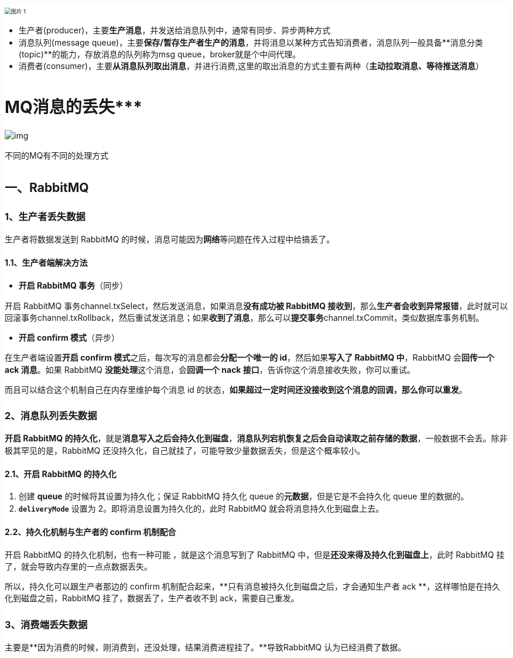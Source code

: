 <img src="https://cdn.jsdelivr.net/gh/YiENx1205/cloudimgs/notes/202207181425211.png" alt="图片 1" style="zoom: 67%;" />

- 生产者(producer)，主要**生产消息**，并发送给消息队列中，通常有同步、异步两种方式
- 消息队列(message queue)，主要**保存/暂存生产者生产的消息**，并将消息以某种方式告知消费者，消息队列一般具备**消息分类(topic)**的能力，存放消息的队列称为msg queue，broker就是个中间代理。
- 消费者(consumer)，主要**从消息队列取出消息**，并进行消费,这里的取出消息的方式主要有两种（**主动拉取消息、等待推送消息**）

# MQ消息的丢失***

<img src="https://cdn.jsdelivr.net/gh/YiENx1205/cloudimgs/notes/202207181238308.png" alt="img"  />

不同的MQ有不同的处理方式

## 一、RabbitMQ

### 1、生产者丢失数据

生产者将数据发送到 RabbitMQ 的时候，消息可能因为**网络**等问题在传入过程中给搞丢了。

#### 1.1、生产者端解决方法

- **开启 RabbitMQ 事务**（同步）

开启 RabbitMQ 事务channel.txSelect，然后发送消息，如果消息**没有成功被 RabbitMQ 接收到**，那么**生产者会收到异常报错**，此时就可以回滚事务channel.txRollback，然后重试发送消息；如果**收到了消息**，那么可以**提交事务**channel.txCommit，类似数据库事务机制。

- **开启 confirm 模式**（异步）

在生产者端设置**开启 confirm 模式**之后，每次写的消息都会**分配一个唯一的 id**，然后如果**写入了 RabbitMQ 中**，RabbitMQ 会**回传一个 ack 消息**。如果 RabbitMQ **没能处理**这个消息，会**回调一个 nack 接口**，告诉你这个消息接收失败，你可以重试。

而且可以结合这个机制自己在内存里维护每个消息 id 的状态，**如果超过一定时间还没接收到这个消息的回调，那么你可以重发**。

### 2、消息队列丢失数据

**开启 RabbitMQ 的持久化**，就是**消息写入之后会持久化到磁盘**，**消息队列宕机恢复之后会自动读取之前存储的数据**，一般数据不会丢。除非极其罕见的是，RabbitMQ 还没持久化，自己就挂了，可能导致少量数据丢失，但是这个概率较小。

#### 2.1、开启 RabbitMQ 的持久化

1. 创建 **queue** 的时候将其设置为持久化；保证 RabbitMQ 持久化 queue 的**元数据**，但是它是不会持久化 queue 里的数据的。
2. **`deliveryMode`** 设置为 2。即将消息设置为持久化的，此时 RabbitMQ 就会将消息持久化到磁盘上去。

#### 2.2、持久化机制与生产者的 confirm 机制配合

开启 RabbitMQ 的持久化机制，也有一种可能 ，就是这个消息写到了 RabbitMQ 中，但是**还没来得及持久化到磁盘上**，此时 RabbitMQ 挂了，就会导致内存里的一点点数据丢失。

所以，持久化可以跟生产者那边的 confirm 机制配合起来，**只有消息被持久化到磁盘之后，才会通知生产者 ack **，这样哪怕是在持久化到磁盘之前，RabbitMQ 挂了，数据丢了，生产者收不到 ack，需要自己重发。

### 3、消费端丢失数据

主要是**因为消费的时候，刚消费到，还没处理，结果消费进程挂了。**导致RabbitMQ 认为已经消费了数据。
